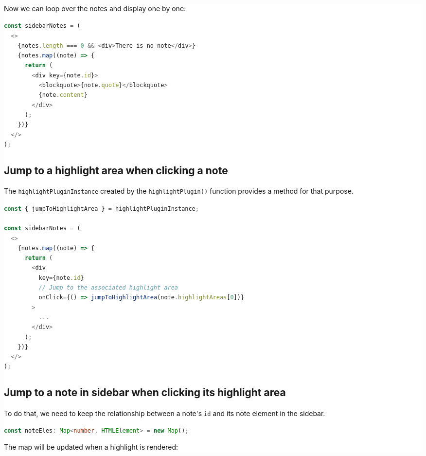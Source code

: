 Now we can loop over the notes and display one by one:

```javascript
const sidebarNotes = (
  <>
    {notes.length === 0 && <div>There is no note</div>}
    {notes.map((note) => {
      return (
        <div key={note.id}>
          <blockquote>{note.quote}</blockquote>
          {note.content}
        </div>
      );
    })}
  </>
);
```

## Jump to a highlight area when clicking a note

The `highlightPluginInstance` created by the `highlightPlugin()` function provides a method for that purpose.

```javascript
const { jumpToHighlightArea } = highlightPluginInstance;

const sidebarNotes = (
  <>
    {notes.map((note) => {
      return (
        <div
          key={note.id}
          // Jump to the associated highlight area
          onClick={() => jumpToHighlightArea(note.highlightAreas[0])}
        >
          ...
        </div>
      );
    })}
  </>
);
```

## Jump to a note in sidebar when clicking its highlight area

To do that, we need to keep the relationship between a note's `id` and its note element in the sidebar.

```typescript
const noteEles: Map<number, HTMLElement> = new Map();
```

The map will be updated when a highlight is rendered:
